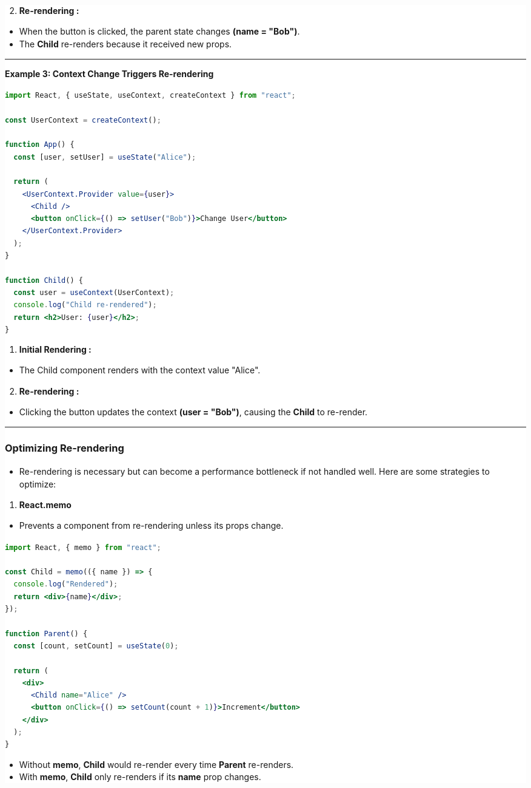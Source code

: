 2. **Re-rendering :**
- When the button is clicked, the parent state changes **(name = "Bob")**.
- The **Child** re-renders because it received new props.

---

**Example 3: Context Change Triggers Re-rendering**
```jsx
import React, { useState, useContext, createContext } from "react";

const UserContext = createContext();

function App() {
  const [user, setUser] = useState("Alice");

  return (
    <UserContext.Provider value={user}>
      <Child />
      <button onClick={() => setUser("Bob")}>Change User</button>
    </UserContext.Provider>
  );
}

function Child() {
  const user = useContext(UserContext);
  console.log("Child re-rendered");
  return <h2>User: {user}</h2>;
}
```
1. **Initial Rendering :**
- The Child component renders with the context value "Alice".

2. **Re-rendering :**
- Clicking the button updates the context **(user = "Bob")**, causing the **Child** to re-render.
    
---

### Optimizing Re-rendering
- Re-rendering is necessary but can become a performance bottleneck if not handled well. Here are some strategies to optimize:

1. **React.memo**
- Prevents a component from re-rendering unless its props change.
```jsx
import React, { memo } from "react";

const Child = memo(({ name }) => {
  console.log("Rendered");
  return <div>{name}</div>;
});

function Parent() {
  const [count, setCount] = useState(0);

  return (
    <div>
      <Child name="Alice" />
      <button onClick={() => setCount(count + 1)}>Increment</button>
    </div>
  );
}
```
- Without **memo**, **Child** would re-render every time **Parent** re-renders.
- With **memo**, **Child** only re-renders if its **name** prop changes.
